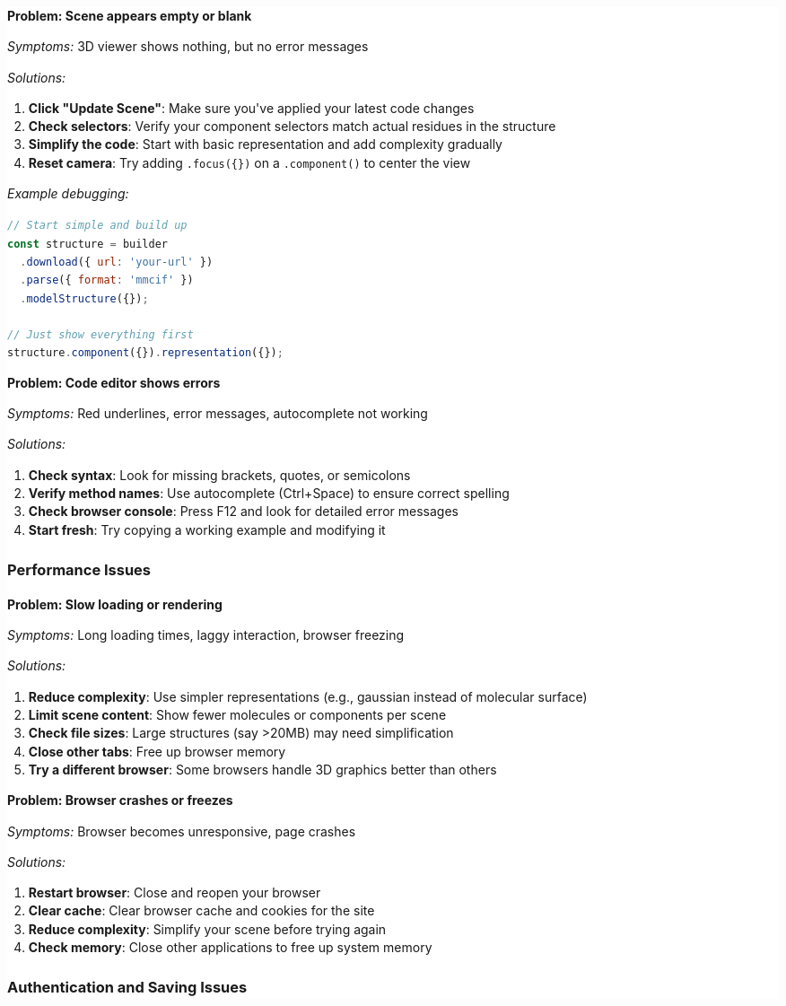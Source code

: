 **Problem: Scene appears empty or blank**

*Symptoms:* 3D viewer shows nothing, but no error messages

*Solutions:*
1. **Click "Update Scene"**: Make sure you've applied your latest code changes
2. **Check selectors**: Verify your component selectors match actual residues in the structure
3. **Simplify the code**: Start with basic representation and add complexity gradually
4. **Reset camera**: Try adding `.focus({})` on a `.component()` to center the view

*Example debugging:*
```javascript
// Start simple and build up
const structure = builder
  .download({ url: 'your-url' })
  .parse({ format: 'mmcif' })
  .modelStructure({});

// Just show everything first
structure.component({}).representation({});
```

**Problem: Code editor shows errors**

*Symptoms:* Red underlines, error messages, autocomplete not working

*Solutions:*
1. **Check syntax**: Look for missing brackets, quotes, or semicolons
2. **Verify method names**: Use autocomplete (Ctrl+Space) to ensure correct spelling
3. **Check browser console**: Press F12 and look for detailed error messages
4. **Start fresh**: Try copying a working example and modifying it

### Performance Issues

**Problem: Slow loading or rendering**

*Symptoms:* Long loading times, laggy interaction, browser freezing

*Solutions:*
1. **Reduce complexity**: Use simpler representations (e.g., gaussian instead of molecular surface)
2. **Limit scene content**: Show fewer molecules or components per scene
3. **Check file sizes**: Large structures (say >20MB) may need simplification
4. **Close other tabs**: Free up browser memory
5. **Try a different browser**: Some browsers handle 3D graphics better than others

**Problem: Browser crashes or freezes**

*Symptoms:* Browser becomes unresponsive, page crashes

*Solutions:*
1. **Restart browser**: Close and reopen your browser
2. **Clear cache**: Clear browser cache and cookies for the site
3. **Reduce complexity**: Simplify your scene before trying again
4. **Check memory**: Close other applications to free up system memory

### Authentication and Saving Issues
